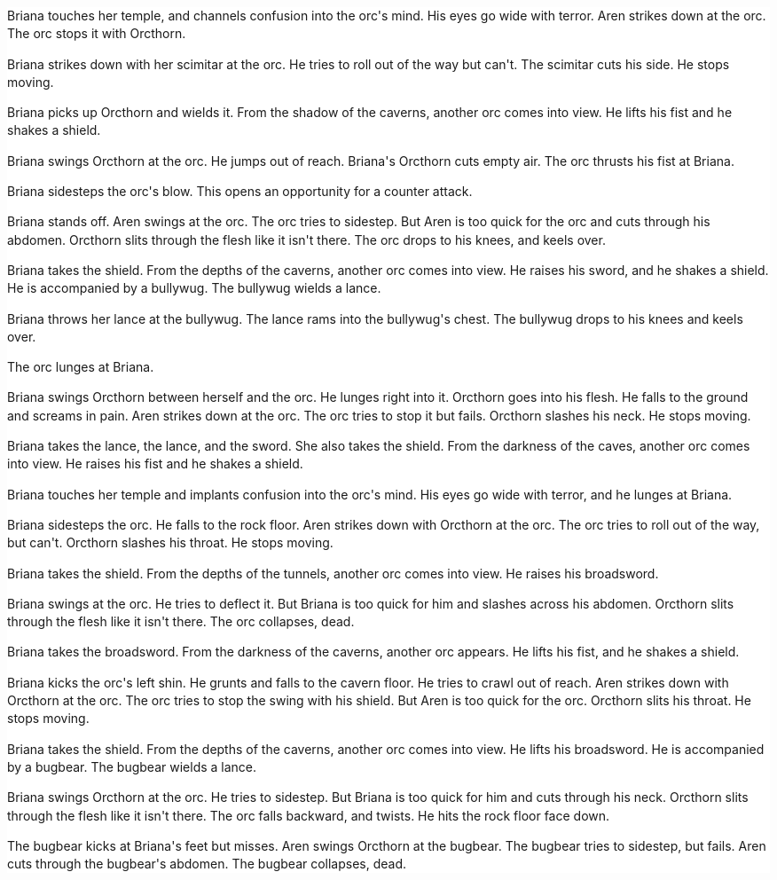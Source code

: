 Briana touches her temple, and channels confusion into the orc's mind. His eyes go wide with terror. Aren strikes down at the orc. The orc stops it with Orcthorn.

Briana strikes down with her scimitar at the orc. He tries to roll out of the way but can't. The scimitar cuts his side. He stops moving. 

Briana picks up Orcthorn and wields it. From the shadow of the caverns, another orc comes into view. He lifts his fist and he shakes a shield.

Briana swings Orcthorn at the orc. He jumps out of reach. Briana's Orcthorn cuts empty air. The orc thrusts his fist at Briana.

Briana sidesteps the orc's blow. This opens an opportunity for a counter attack.

Briana stands off. Aren swings at the orc. The orc tries to sidestep. But Aren is too quick for the orc and cuts through his abdomen. Orcthorn slits through the flesh like it isn't there. The orc drops to his knees, and keels over. 

Briana takes the shield. From the depths of the caverns, another orc comes into view. He raises his sword, and he shakes a shield. He is accompanied by a bullywug. The bullywug wields a lance.

Briana throws her lance at the bullywug. The lance rams into the bullywug's chest. The bullywug drops to his knees and keels over. 

The orc lunges at Briana.

Briana swings Orcthorn between herself and the orc. He lunges right into it. Orcthorn goes into his flesh. He falls to the ground and screams in pain. Aren strikes down at the orc. The orc tries to stop it but fails. Orcthorn slashes his neck. He stops moving. 

Briana takes the lance, the lance, and the sword. She also takes the shield. From the darkness of the caves, another orc comes into view. He raises his fist and he shakes a shield.

Briana touches her temple and implants confusion into the orc's mind. His eyes go wide with terror, and he lunges at Briana.

Briana sidesteps the orc. He falls to the rock floor. Aren strikes down with Orcthorn at the orc. The orc tries to roll out of the way, but can't. Orcthorn slashes his throat. He stops moving. 

Briana takes the shield. From the depths of the tunnels, another orc comes into view. He raises his broadsword.

Briana swings at the orc. He tries to deflect it. But Briana is too quick for him and slashes across his abdomen. Orcthorn slits through the flesh like it isn't there. The orc collapses, dead. 

Briana takes the broadsword. From the darkness of the caverns, another orc appears. He lifts his fist, and he shakes a shield.

Briana kicks the orc's left shin. He grunts and falls to the cavern floor. He tries to crawl out of reach. Aren strikes down with Orcthorn at the orc. The orc tries to stop the swing with his shield. But Aren is too quick for the orc. Orcthorn slits his throat. He stops moving. 

Briana takes the shield. From the depths of the caverns, another orc comes into view. He lifts his broadsword. He is accompanied by a bugbear. The bugbear wields a lance.

Briana swings Orcthorn at the orc. He tries to sidestep. But Briana is too quick for him and cuts through his neck. Orcthorn slits through the flesh like it isn't there. The orc falls backward, and twists. He hits the rock floor face down. 

The bugbear kicks at Briana's feet but misses. Aren swings Orcthorn at the bugbear. The bugbear tries to sidestep, but fails. Aren cuts through the bugbear's abdomen. The bugbear collapses, dead. 
